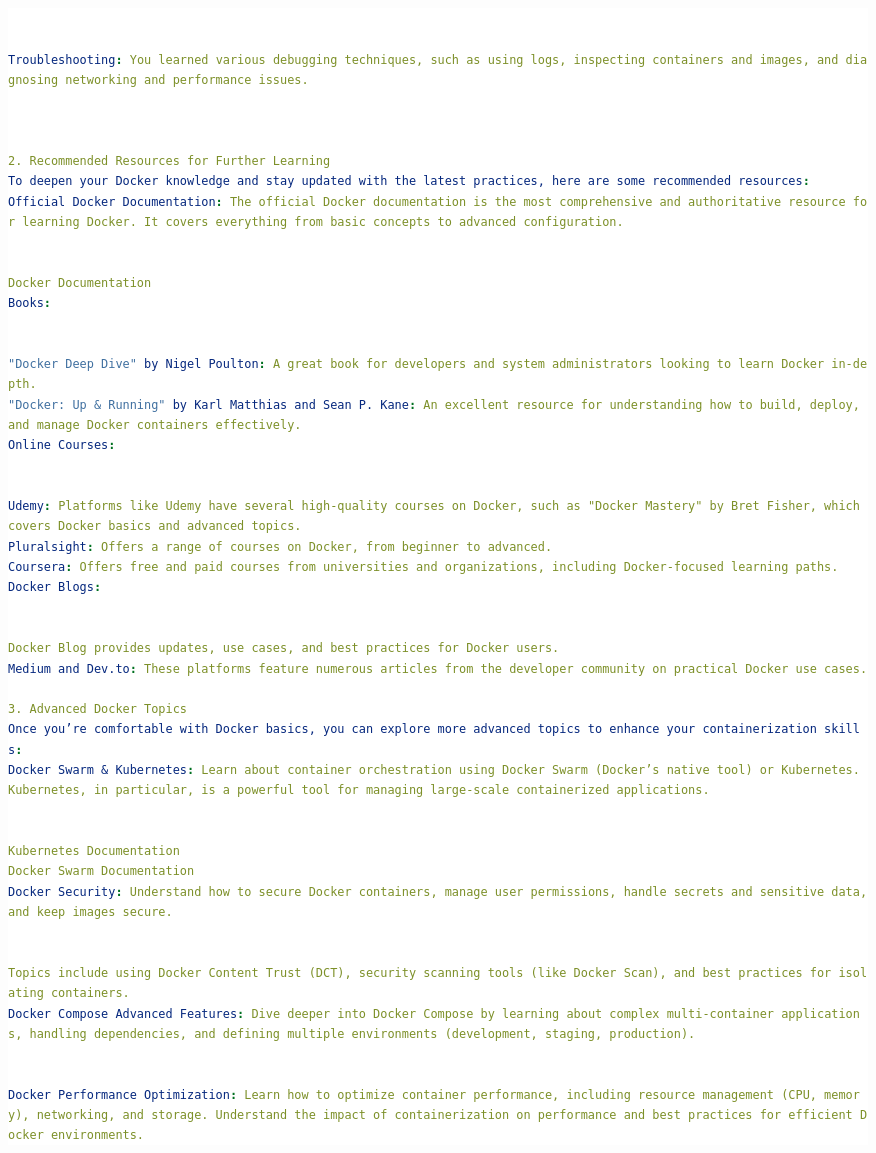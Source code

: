 ```yaml


Troubleshooting: You learned various debugging techniques, such as using logs, inspecting containers and images, and diagnosing networking and performance issues.



2. Recommended Resources for Further Learning
To deepen your Docker knowledge and stay updated with the latest practices, here are some recommended resources:
Official Docker Documentation: The official Docker documentation is the most comprehensive and authoritative resource for learning Docker. It covers everything from basic concepts to advanced configuration.


Docker Documentation
Books:


"Docker Deep Dive" by Nigel Poulton: A great book for developers and system administrators looking to learn Docker in-depth.
"Docker: Up & Running" by Karl Matthias and Sean P. Kane: An excellent resource for understanding how to build, deploy, and manage Docker containers effectively.
Online Courses:


Udemy: Platforms like Udemy have several high-quality courses on Docker, such as "Docker Mastery" by Bret Fisher, which covers Docker basics and advanced topics.
Pluralsight: Offers a range of courses on Docker, from beginner to advanced.
Coursera: Offers free and paid courses from universities and organizations, including Docker-focused learning paths.
Docker Blogs:


Docker Blog provides updates, use cases, and best practices for Docker users.
Medium and Dev.to: These platforms feature numerous articles from the developer community on practical Docker use cases.

3. Advanced Docker Topics
Once you’re comfortable with Docker basics, you can explore more advanced topics to enhance your containerization skills:
Docker Swarm & Kubernetes: Learn about container orchestration using Docker Swarm (Docker’s native tool) or Kubernetes. Kubernetes, in particular, is a powerful tool for managing large-scale containerized applications.


Kubernetes Documentation
Docker Swarm Documentation
Docker Security: Understand how to secure Docker containers, manage user permissions, handle secrets and sensitive data, and keep images secure.


Topics include using Docker Content Trust (DCT), security scanning tools (like Docker Scan), and best practices for isolating containers.
Docker Compose Advanced Features: Dive deeper into Docker Compose by learning about complex multi-container applications, handling dependencies, and defining multiple environments (development, staging, production).


Docker Performance Optimization: Learn how to optimize container performance, including resource management (CPU, memory), networking, and storage. Understand the impact of containerization on performance and best practices for efficient Docker environments.

```